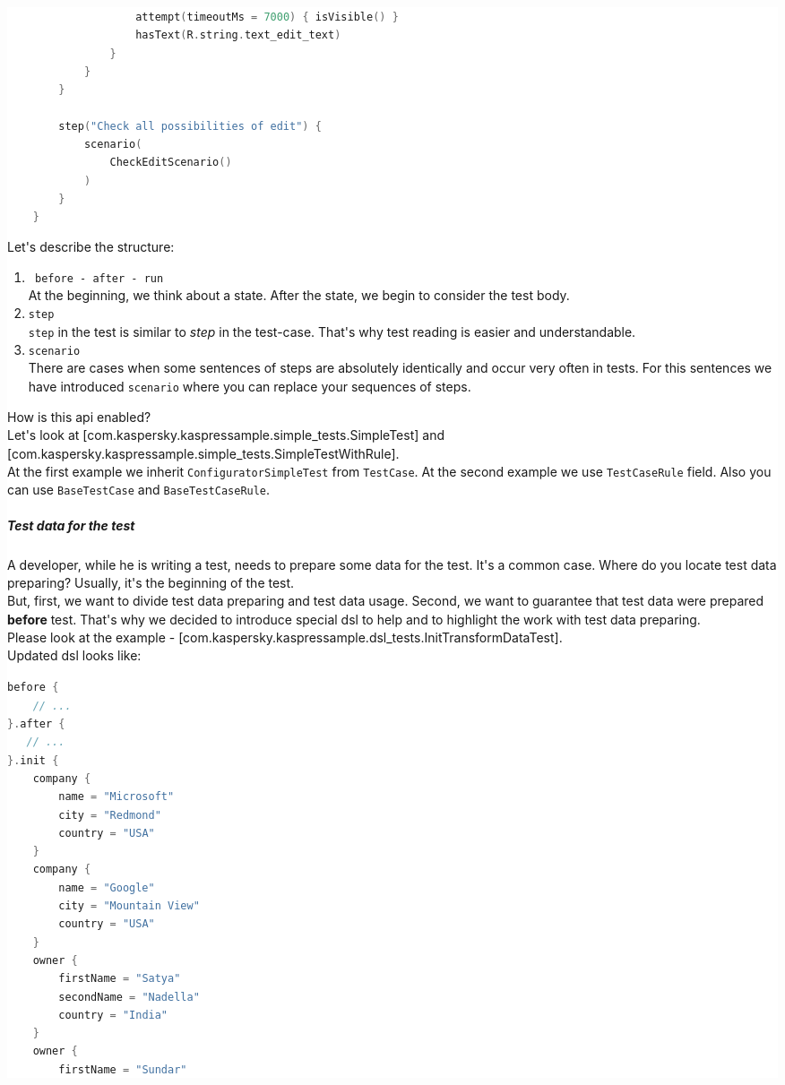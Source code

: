 ```kotlin
                    attempt(timeoutMs = 7000) { isVisible() }
                    hasText(R.string.text_edit_text)
                }
            }
        }

        step("Check all possibilities of edit") {
            scenario(
                CheckEditScenario()
            )
        }
    }
```  
Let's describe the structure: <br>
1. ``` before - after - run``` <br>
At the beginning, we think about a state. After the state, we begin to consider the test body.
2. ```step``` <br>
```step``` in the test is similar to *step* in the test-case. That's why test reading is easier and understandable.
3. ```scenario``` <br>
There are cases when some sentences of steps are absolutely identically and occur very often in tests. 
For this sentences we have introduced ```scenario``` where you can replace your sequences of steps.

How is this api enabled? <br>
Let's look at [com.kaspersky.kaspressample.simple_tests.SimpleTest] and [com.kaspersky.kaspressample.simple_tests.SimpleTestWithRule]. <br>
At the first example we inherit ```ConfiguratorSimpleTest``` from ```TestCase```. At the second example we use ```TestCaseRule``` field. 
Also you can use ```BaseTestCase``` and ```BaseTestCaseRule```. <br>

##### Test data for the test
A developer, while he is writing a test, needs to prepare some data for the test. It's a common case. Where do you locate test data preparing?
Usually, it's the beginning of the test. <br>
But, first, we want to divide test data preparing and test data usage. Second, we want to guarantee that test data were prepared **before** test.
That's why we decided to introduce special dsl to help and to highlight the work with test data preparing. <br>
Please look at the example - [com.kaspersky.kaspressample.dsl_tests.InitTransformDataTest]. <br>
Updated dsl looks like:
```kotlin 
before {
    // ...
}.after {
   // ...
}.init {
    company {
        name = "Microsoft"
        city = "Redmond"
        country = "USA"
    }
    company {
        name = "Google"
        city = "Mountain View"
        country = "USA"
    }
    owner {
        firstName = "Satya"
        secondName = "Nadella"
        country = "India"
    }
    owner {
        firstName = "Sundar"
```